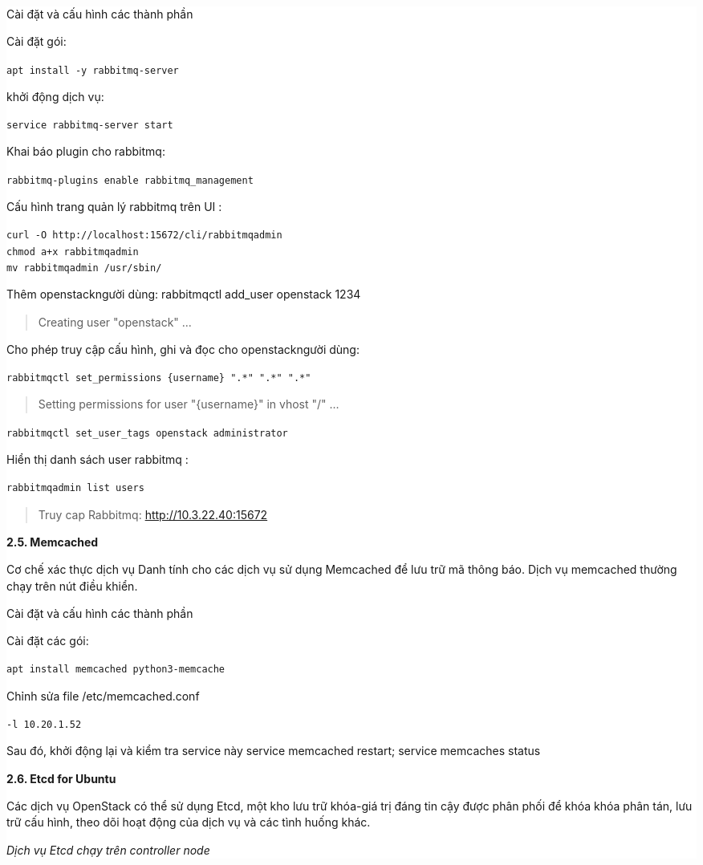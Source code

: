 Cài đặt và cấu hình các thành phần

Cài đặt gói:

    apt install -y rabbitmq-server

khởi động dịch vụ:

    service rabbitmq-server start

Khai báo plugin cho rabbitmq:

    rabbitmq-plugins enable rabbitmq_management

Cấu hình trang quản lý rabbitmq trên UI :

    curl -O http://localhost:15672/cli/rabbitmqadmin
    chmod a+x rabbitmqadmin
    mv rabbitmqadmin /usr/sbin/

Thêm openstackngười dùng:
rabbitmqctl add_user openstack 1234

> Creating user "openstack" ...

Cho phép truy cập cấu hình, ghi và đọc cho openstackngười dùng:

    rabbitmqctl set_permissions {username} ".*" ".*" ".*"

> Setting permissions for user "{username}" in vhost "/" ...

    rabbitmqctl set_user_tags openstack administrator

Hiển thị danh sách user rabbitmq :

    rabbitmqadmin list users

> Truy cap Rabbitmq: http://10.3.22.40:15672

**2.5. Memcached**

Cơ chế xác thực dịch vụ Danh tính cho các dịch vụ sử dụng Memcached để lưu trữ mã thông báo. Dịch vụ memcached thường chạy trên nút điều khiển.

Cài đặt và cấu hình các thành phần

Cài đặt các gói:

    apt install memcached python3-memcache

Chỉnh sửa file /etc/memcached.conf

    -l 10.20.1.52

Sau đó, khởi động lại và kiểm tra service này
service memcached restart;
service memcaches status

**2.6. Etcd for Ubuntu**

Các dịch vụ OpenStack có thể sử dụng Etcd, một kho lưu trữ khóa-giá trị đáng tin cậy được phân phối để khóa khóa phân tán, lưu trữ cấu hình, theo dõi hoạt động của dịch vụ và các tình huống khác.

_Dịch vụ Etcd chạy trên controller node_
